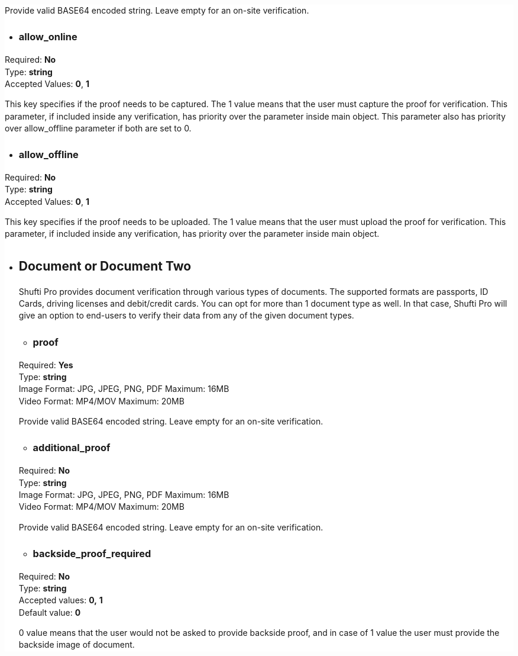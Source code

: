   Provide valid BASE64 encoded string. Leave empty for an on-site verification.

  * <h3> allow_online</h3>
    
  Required: **No**  
  Type: **string**  
  Accepted Values: **0**, **1**
    
  This key specifies if the proof needs to be captured. The 1 value means that the user must capture the proof for verification. This parameter, if included inside any verification, has priority over the parameter inside main object. This parameter also has priority over allow_offline parameter if both are set to 0.

  * <h3> allow_offline</h3>
    
  Required: **No**  
  Type: **string**  
  Accepted Values: **0**, **1**
    
  This key specifies if the proof needs to be uploaded. The 1 value means that the user must upload the proof for verification. This parameter, if included inside any verification, has priority over the parameter inside main object.


* ## Document or Document Two

  Shufti Pro provides document verification through various types of documents. The supported formats are passports, ID Cards, driving licenses and debit/credit cards. You can opt for more than 1 document type as well. In that case, Shufti Pro will give an option to end-users to verify their data from any of the given document types.

    * <h3>proof</h3>

  Required: **Yes**  
  Type: **string** <br>
  Image Format: JPG, JPEG, PNG, PDF Maximum: 16MB <br>
  Video Format: MP4/MOV Maximum: 20MB

  Provide valid BASE64 encoded string. Leave empty for an on-site verification.

    * <h3>additional_proof</h3>

  Required: **No**  
  Type: **string** <br>
  Image Format: JPG, JPEG, PNG, PDF Maximum: 16MB <br>
  Video Format: MP4/MOV Maximum: 20MB

  Provide valid BASE64 encoded string. Leave empty for an on-site verification.


    * <h3>backside_proof_required</h3>

  Required: **No**  
  Type: **string** <br>
  Accepted values: **0,** **1** <br>
  Default value: **0**

  0 value means that the user would not be asked to provide backside proof, and in case of 1 value the user must provide the backside image of document.
